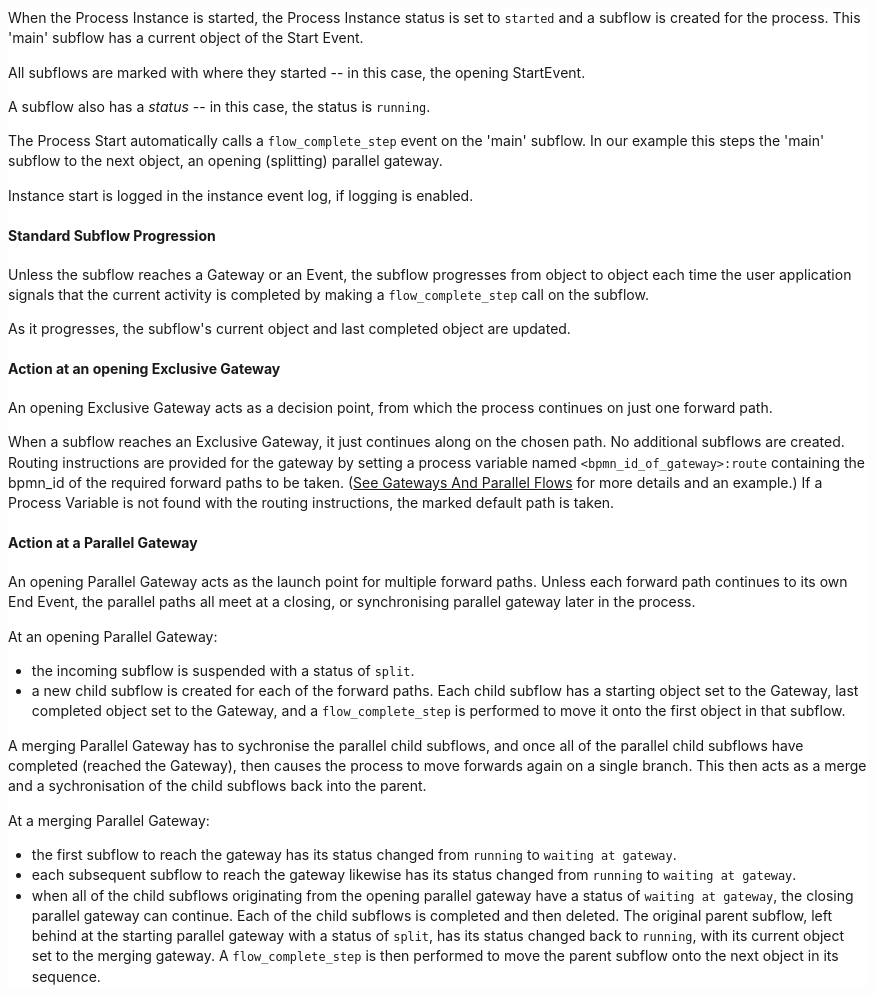 When the Process Instance is started, the Process Instance status is set to `started` and a subflow is created for the process.  This 'main' subflow has a current object of the Start Event.

All subflows are marked with where they started -- in this case, the opening StartEvent.

A subflow also has a *status* -- in this case, the status is `running`.

The Process Start automatically calls a `flow_complete_step` event on the 'main' subflow.  In our example this steps the 'main' subflow to the next object, an opening (splitting) parallel gateway.

Instance start is logged in the instance event log, if logging is enabled.

#### Standard Subflow Progression

Unless the subflow reaches a Gateway or an Event, the subflow progresses from object to object each time the user application signals that the current activity is completed by making a `flow_complete_step` call on the subflow.

As it progresses, the subflow's current object and last completed object are updated.

#### Action at an opening Exclusive Gateway

An opening Exclusive Gateway acts as a decision point, from which the process continues on just one forward path.

When a subflow reaches an Exclusive Gateway, it just continues along on the chosen path.  No additional subflows are created.  Routing instructions are provided for the gateway by setting a process variable named `<bpmn_id_of_gateway>:route` containing the bpmn_id of the required forward paths to be taken.  ([See Gateways And Parallel Flows](GatewaysAndParaaalelFlows.md) for more details and an example.)  If a Process Variable is not found with the routing instructions, the marked default path is taken.

#### Action at a Parallel Gateway

An opening Parallel Gateway acts as the launch point for multiple forward paths.  Unless each forward path continues to its own End Event, the parallel paths all meet at a closing, or synchronising parallel gateway later in the process.

At an opening Parallel Gateway:

- the incoming subflow is suspended with a status of `split`.
- a new child subflow is created for each of the forward paths.  Each child subflow has a starting object set to the Gateway, last completed object set to the Gateway, and a `flow_complete_step` is performed to move it onto the first object in that subflow.

A merging Parallel Gateway has to sychronise the parallel child subflows, and once all of the parallel child subflows have completed (reached the Gateway), then causes the process to move forwards again on a single branch.  This then acts as a merge and a sychronisation of the child subflows back into the parent.

At a merging Parallel Gateway:

- the first subflow to reach the gateway has its status changed from `running` to `waiting at gateway`.
- each subsequent subflow to reach the gateway likewise has its status changed from `running` to `waiting at gateway`.
- when all of the child subflows originating from the opening parallel gateway have a status of `waiting at gateway`, the closing parallel gateway can continue.  Each of the child subflows is completed and then deleted.  The original parent subflow, left behind at the starting parallel gateway with a status of `split`, has its status changed back to `running`, with its current object set to the merging gateway.  A `flow_complete_step` is then performed to move the parent subflow onto the next object in its sequence.
